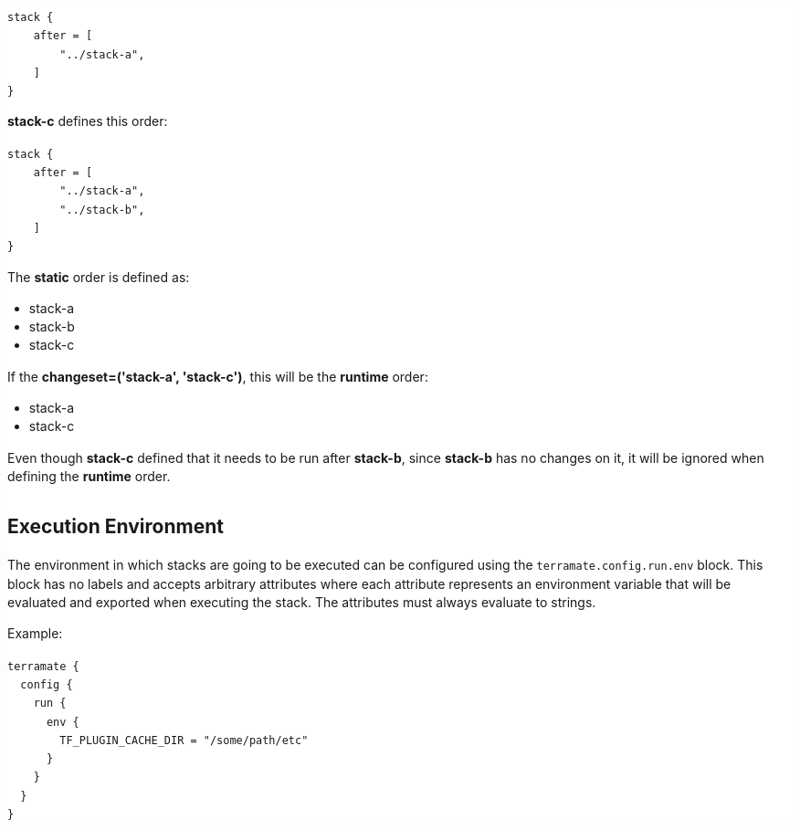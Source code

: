 ```hcl
stack {
    after = [
        "../stack-a",
    ]
}
```

**stack-c** defines this order:

```hcl
stack {
    after = [
        "../stack-a",
        "../stack-b",
    ]
}
```

The **static** order is defined as:

* stack-a
* stack-b
* stack-c

If the **changeset=('stack-a', 'stack-c')**, this will be the **runtime** order:

* stack-a
* stack-c

Even though **stack-c** defined that it needs to be run after **stack-b**, since
**stack-b** has no changes on it, it will be ignored when defining the
**runtime** order.


## Execution Environment

The environment in which stacks are going to be executed can be configured
using the `terramate.config.run.env` block. This block has no labels and
accepts arbitrary attributes where each attribute represents an environment
variable that will be evaluated and exported when executing the stack.
The attributes must always evaluate to strings.

Example:

```hcl
terramate {
  config {
    run {
      env {
        TF_PLUGIN_CACHE_DIR = "/some/path/etc"
      }
    }
  }
}
```
